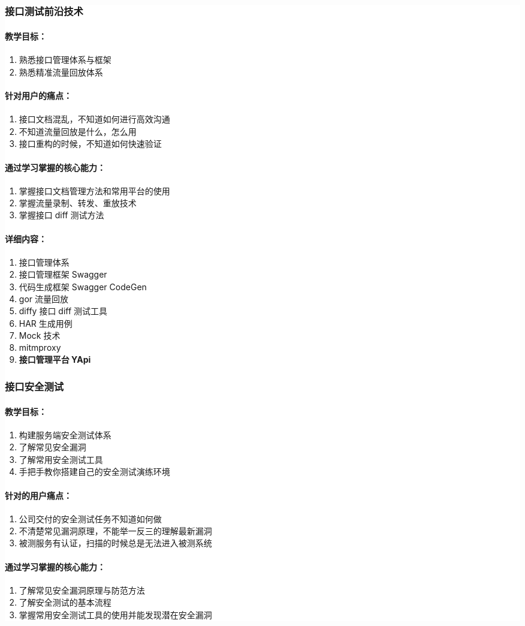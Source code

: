 

### 接口测试前沿技术

#### 教学目标：

1. 熟悉接口管理体系与框架
2. 熟悉精准流量回放体系

#### 针对用户的痛点：

1. 接口文档混乱，不知道如何进行高效沟通
2. 不知道流量回放是什么，怎么用
3. 接口重构的时候，不知道如何快速验证

#### 通过学习掌握的核心能力：

1. 掌握接口文档管理方法和常用平台的使用
2. 掌握流量录制、转发、重放技术
3. 掌握接口 diff 测试方法

#### 详细内容：

1. 接口管理体系
2. 接口管理框架 Swagger
3. 代码生成框架 Swagger CodeGen 
4. gor 流量回放         
5. diffy 接口 diff 测试工具   
6. HAR 生成用例         
7. Mock 技术          
8. mitmproxy
9. **接口管理平台 YApi**



### 接口安全测试

#### 教学目标：

1. 构建服务端安全测试体系
2. 了解常见安全漏洞
3. 了解常用安全测试工具
4. 手把手教你搭建自己的安全测试演练环境

#### 针对的用户痛点：

1. 公司交付的安全测试任务不知道如何做
2. 不清楚常见漏洞原理，不能举一反三的理解最新漏洞
3. 被测服务有认证，扫描的时候总是无法进入被测系统

#### 通过学习掌握的核心能力：

1. 了解常见安全漏洞原理与防范方法
2. 了解安全测试的基本流程
3. 掌握常用安全测试工具的使用并能发现潜在安全漏洞
